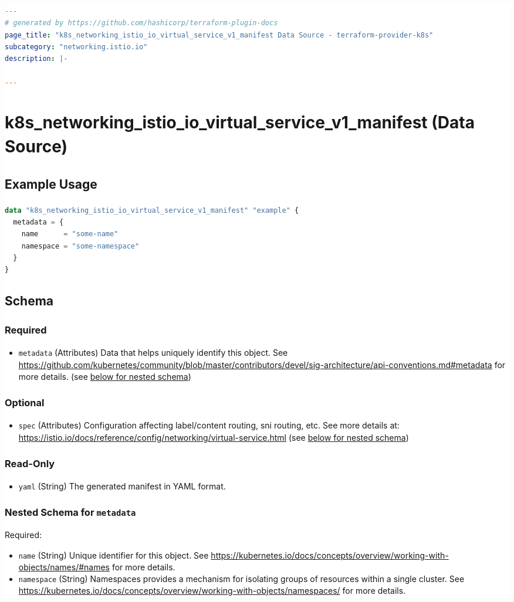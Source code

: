 ```yaml
---
# generated by https://github.com/hashicorp/terraform-plugin-docs
page_title: "k8s_networking_istio_io_virtual_service_v1_manifest Data Source - terraform-provider-k8s"
subcategory: "networking.istio.io"
description: |-
  
---
```


# k8s_networking_istio_io_virtual_service_v1_manifest (Data Source)



## Example Usage

```terraform
data "k8s_networking_istio_io_virtual_service_v1_manifest" "example" {
  metadata = {
    name      = "some-name"
    namespace = "some-namespace"
  }
}
```


## Schema

### Required

- `metadata` (Attributes) Data that helps uniquely identify this object. See https://github.com/kubernetes/community/blob/master/contributors/devel/sig-architecture/api-conventions.md#metadata for more details. (see [below for nested schema](#nestedatt--metadata))

### Optional

- `spec` (Attributes) Configuration affecting label/content routing, sni routing, etc. See more details at: https://istio.io/docs/reference/config/networking/virtual-service.html (see [below for nested schema](#nestedatt--spec))

### Read-Only

- `yaml` (String) The generated manifest in YAML format.

<a id="nestedatt--metadata"></a>
### Nested Schema for `metadata`

Required:

- `name` (String) Unique identifier for this object. See https://kubernetes.io/docs/concepts/overview/working-with-objects/names/#names for more details.
- `namespace` (String) Namespaces provides a mechanism for isolating groups of resources within a single cluster. See https://kubernetes.io/docs/concepts/overview/working-with-objects/namespaces/ for more details.

